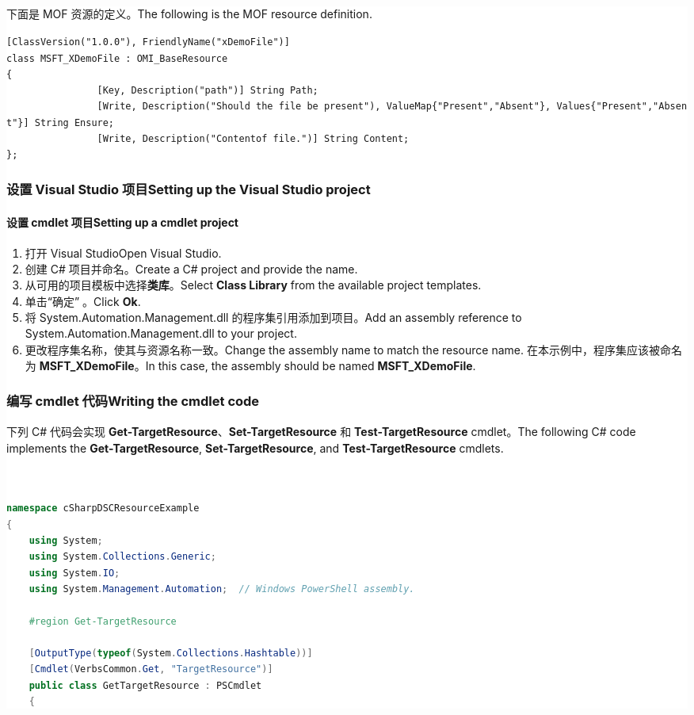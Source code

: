 <span data-ttu-id="2f3b1-112">下面是 MOF 资源的定义。</span><span class="sxs-lookup"><span data-stu-id="2f3b1-112">The following is the MOF resource definition.</span></span>

```
[ClassVersion("1.0.0"), FriendlyName("xDemoFile")]
class MSFT_XDemoFile : OMI_BaseResource
{
                [Key, Description("path")] String Path;
                [Write, Description("Should the file be present"), ValueMap{"Present","Absent"}, Values{"Present","Absent"}] String Ensure;
                [Write, Description("Contentof file.")] String Content;
};
```

### <a name="setting-up-the-visual-studio-project"></a><span data-ttu-id="2f3b1-113">设置 Visual Studio 项目</span><span class="sxs-lookup"><span data-stu-id="2f3b1-113">Setting up the Visual Studio project</span></span>
#### <a name="setting-up-a-cmdlet-project"></a><span data-ttu-id="2f3b1-114">设置 cmdlet 项目</span><span class="sxs-lookup"><span data-stu-id="2f3b1-114">Setting up a cmdlet project</span></span>

1. <span data-ttu-id="2f3b1-115">打开 Visual Studio</span><span class="sxs-lookup"><span data-stu-id="2f3b1-115">Open Visual Studio.</span></span>
1. <span data-ttu-id="2f3b1-116">创建 C# 项目并命名。</span><span class="sxs-lookup"><span data-stu-id="2f3b1-116">Create a C# project and provide the name.</span></span>
1. <span data-ttu-id="2f3b1-117">从可用的项目模板中选择**类库**。</span><span class="sxs-lookup"><span data-stu-id="2f3b1-117">Select **Class Library** from the available project templates.</span></span>
1. <span data-ttu-id="2f3b1-118">单击“确定”  。</span><span class="sxs-lookup"><span data-stu-id="2f3b1-118">Click **Ok**.</span></span>
1. <span data-ttu-id="2f3b1-119">将 System.Automation.Management.dll 的程序集引用添加到项目。</span><span class="sxs-lookup"><span data-stu-id="2f3b1-119">Add an assembly reference to System.Automation.Management.dll to your project.</span></span>
1. <span data-ttu-id="2f3b1-120">更改程序集名称，使其与资源名称一致。</span><span class="sxs-lookup"><span data-stu-id="2f3b1-120">Change the assembly name to match the resource name.</span></span> <span data-ttu-id="2f3b1-121">在本示例中，程序集应该被命名为 **MSFT_XDemoFile**。</span><span class="sxs-lookup"><span data-stu-id="2f3b1-121">In this case, the assembly should be named **MSFT_XDemoFile**.</span></span>

### <a name="writing-the-cmdlet-code"></a><span data-ttu-id="2f3b1-122">编写 cmdlet 代码</span><span class="sxs-lookup"><span data-stu-id="2f3b1-122">Writing the cmdlet code</span></span>

<span data-ttu-id="2f3b1-123">下列 C# 代码会实现 **Get-TargetResource**、**Set-TargetResource** 和 **Test-TargetResource** cmdlet。</span><span class="sxs-lookup"><span data-stu-id="2f3b1-123">The following C# code implements the **Get-TargetResource**, **Set-TargetResource**, and **Test-TargetResource** cmdlets.</span></span>

```C#


namespace cSharpDSCResourceExample
{
    using System;
    using System.Collections.Generic;
    using System.IO;
    using System.Management.Automation;  // Windows PowerShell assembly.

    #region Get-TargetResource

    [OutputType(typeof(System.Collections.Hashtable))]
    [Cmdlet(VerbsCommon.Get, "TargetResource")]
    public class GetTargetResource : PSCmdlet
    {
```